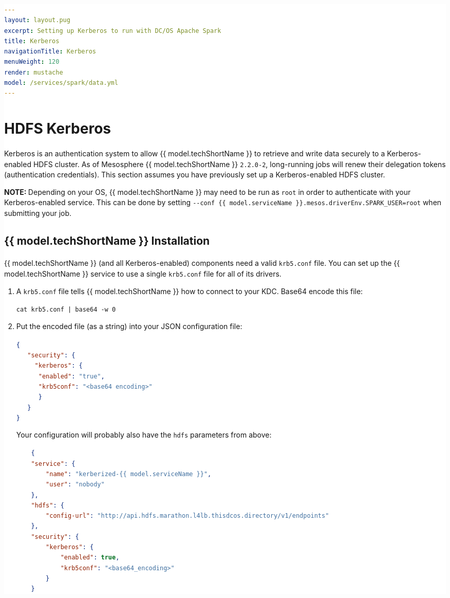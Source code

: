 ```yaml
---
layout: layout.pug
excerpt: Setting up Kerberos to run with DC/OS Apache Spark
title: Kerberos
navigationTitle: Kerberos
menuWeight: 120
render: mustache
model: /services/spark/data.yml
---
```



# HDFS Kerberos

Kerberos is an authentication system to allow {{ model.techShortName }} to retrieve and write data securely to a Kerberos-enabled HDFS cluster. As of Mesosphere {{ model.techShortName }} `2.2.0-2`, long-running jobs will renew their delegation tokens (authentication credentials). This section assumes you have previously set up a Kerberos-enabled HDFS cluster. 

<p class="message--note"><strong>NOTE: </strong>Depending on your OS, {{ model.techShortName }} may need to be run as <code>root</code> in order to authenticate with your Kerberos-enabled service. This can be done by setting <code>--conf {{ model.serviceName }}.mesos.driverEnv.SPARK_USER=root</code> when submitting your job.</p>

## {{ model.techShortName }} Installation

{{ model.techShortName }} (and all Kerberos-enabled) components need a valid `krb5.conf` file. You can set up the {{ model.techShortName }} service to use a single `krb5.conf` file for all of its drivers.

1.  A `krb5.conf` file tells {{ model.techShortName }} how to connect to your KDC.  Base64 encode this file:

        cat krb5.conf | base64 -w 0 

1.  Put the encoded file (as a string) into your JSON configuration file:

    ```json
    {
       "security": {
         "kerberos": {
          "enabled": "true",
          "krb5conf": "<base64 encoding>"
          }
       }
    }
    ```
        
     Your configuration will probably also have the `hdfs` parameters from above:
    
    ```json
        {
        "service": {
            "name": "kerberized-{{ model.serviceName }}",
            "user": "nobody"
        },
        "hdfs": {
            "config-url": "http://api.hdfs.marathon.l4lb.thisdcos.directory/v1/endpoints"
        },
        "security": {
            "kerberos": {
                "enabled": true,
                "krb5conf": "<base64_encoding>"
            }
        }